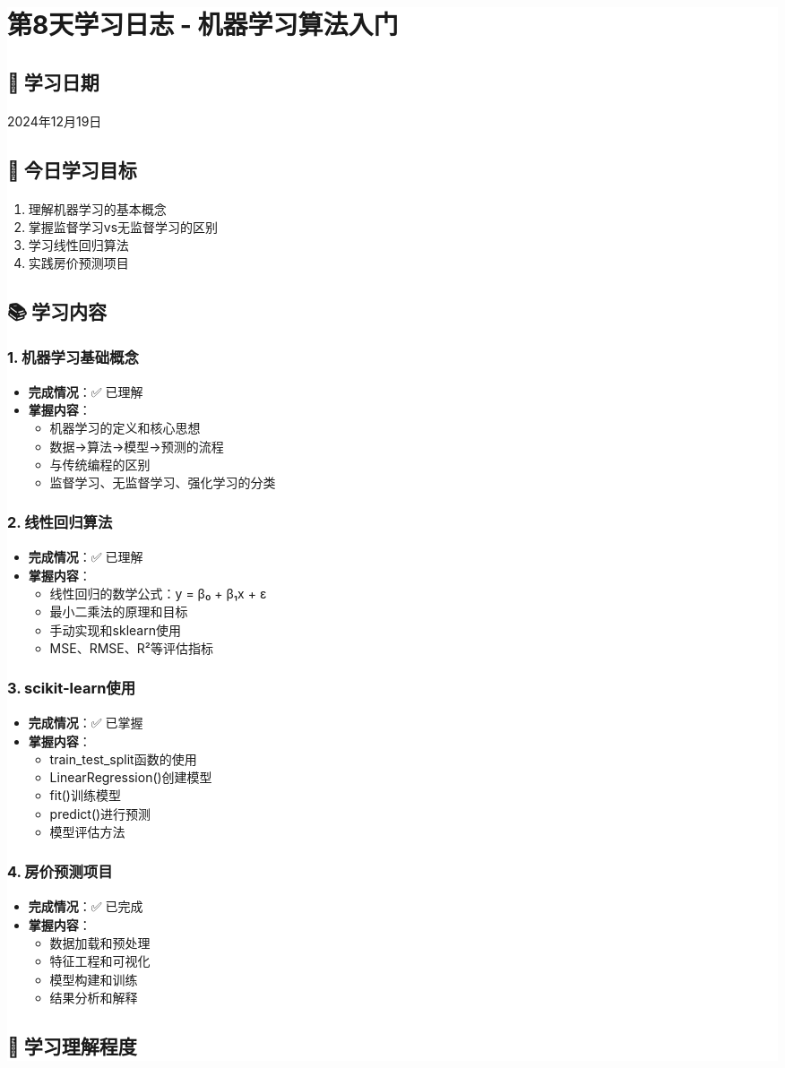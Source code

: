 # 第8天学习日志 - 机器学习算法入门

## 📅 学习日期
2024年12月19日

## 🎯 今日学习目标
1. 理解机器学习的基本概念
2. 掌握监督学习vs无监督学习的区别
3. 学习线性回归算法
4. 实践房价预测项目

## 📚 学习内容

### 1. 机器学习基础概念
- **完成情况**：✅ 已理解
- **掌握内容**：
  - 机器学习的定义和核心思想
  - 数据→算法→模型→预测的流程
  - 与传统编程的区别
  - 监督学习、无监督学习、强化学习的分类

### 2. 线性回归算法
- **完成情况**：✅ 已理解
- **掌握内容**：
  - 线性回归的数学公式：y = β₀ + β₁x + ε
  - 最小二乘法的原理和目标
  - 手动实现和sklearn使用
  - MSE、RMSE、R²等评估指标

### 3. scikit-learn使用
- **完成情况**：✅ 已掌握
- **掌握内容**：
  - train_test_split函数的使用
  - LinearRegression()创建模型
  - fit()训练模型
  - predict()进行预测
  - 模型评估方法

### 4. 房价预测项目
- **完成情况**：✅ 已完成
- **掌握内容**：
  - 数据加载和预处理
  - 特征工程和可视化
  - 模型构建和训练
  - 结果分析和解释

## 🤔 学习理解程度
